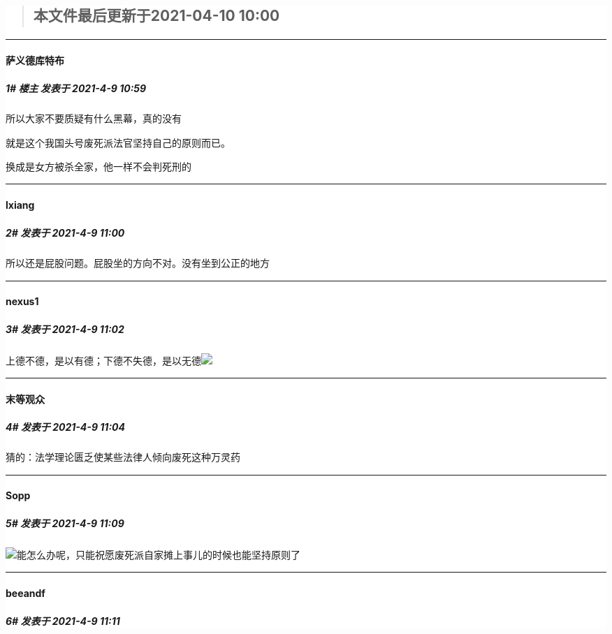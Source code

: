 > ## **本文件最后更新于2021-04-10 10:00** 



*****

####  萨义德库特布  
##### 1#       楼主       发表于 2021-4-9 10:59


所以大家不要质疑有什么黑幕，真的没有


就是这个我国头号废死派法官坚持自己的原则而已。


换成是女方被杀全家，他一样不会判死刑的


*****

####  lxiang  
##### 2#       发表于 2021-4-9 11:00


所以还是屁股问题。屁股坐的方向不对。没有坐到公正的地方


*****

####  nexus1  
##### 3#       发表于 2021-4-9 11:02


上德不德，是以有德；下德不失德，是以无德<img src="https://static.saraba1st.com/image/smiley/face2017/009.gif" referrerpolicy="no-referrer">


*****

####  末等观众  
##### 4#       发表于 2021-4-9 11:04


猜的：法学理论匮乏使某些法律人倾向废死这种万灵药


*****

####  Sopp  
##### 5#       发表于 2021-4-9 11:09


<img src="https://static.saraba1st.com/image/smiley/face2017/029.png" referrerpolicy="no-referrer">能怎么办呢，只能祝愿废死派自家摊上事儿的时候也能坚持原则了


*****

####  beeandf  
##### 6#       发表于 2021-4-9 11:11
